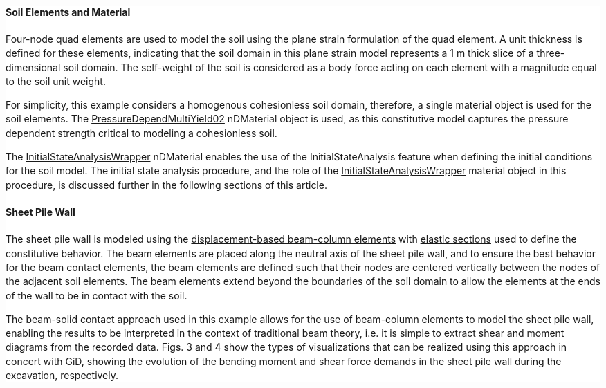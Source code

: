 <h4 id="soil_elements_and_material">Soil Elements and Material</h4>
<p>Four-node quad elements are used to model the soil using the plane
strain formulation of the <a href="Quad_Element" title="wikilink">quad
element</a>. A unit thickness is defined for these elements, indicating
that the soil domain in this plane strain model represents a 1 m thick
slice of a three-dimensional soil domain. The self-weight of the soil is
considered as a body force acting on each element with a magnitude equal
to the soil unit weight.</p>
<p>For simplicity, this example considers a homogenous cohesionless soil
domain, therefore, a single material object is used for the soil
elements. The <a
href="http://opensees.berkeley.edu/OpenSees/manuals/usermanual/1551.htm">PressureDependMultiYield02</a>
nDMaterial object is used, as this constitutive model captures the
pressure dependent strength critical to modeling a cohesionless
soil.</p>
<p>The <a href="InitialStateAnalysisWrapper"
title="wikilink">InitialStateAnalysisWrapper</a> nDMaterial enables the
use of the InitialStateAnalysis feature when defining the initial
conditions for the soil model. The initial state analysis procedure, and
the role of the <a href="InitialStateAnalysisWrapper"
title="wikilink">InitialStateAnalysisWrapper</a> material object in this
procedure, is discussed further in the following sections of this
article.</p>
<h4 id="sheet_pile_wall">Sheet Pile Wall</h4>
<p>The sheet pile wall is modeled using the <a
href="Displacement-Based_Beam-Column_Element"
title="wikilink">displacement-based beam-column elements</a> with <a
href="Elastic_Section" title="wikilink">elastic sections</a> used to
define the constitutive behavior. The beam elements are placed along the
neutral axis of the sheet pile wall, and to ensure the best behavior for
the beam contact elements, the beam elements are defined such that their
nodes are centered vertically between the nodes of the adjacent soil
elements. The beam elements extend beyond the boundaries of the soil
domain to allow the elements at the ends of the wall to be in contact
with the soil.</p>
<p>The beam-solid contact approach used in this example allows for the
use of beam-column elements to model the sheet pile wall, enabling the
results to be interpreted in the context of traditional beam theory,
i.e. it is simple to extract shear and moment diagrams from the recorded
data. Figs. 3 and 4 show the types of visualizations that can be
realized using this approach in concert with GiD, showing the evolution
of the bending moment and shear force demands in the sheet pile wall
during the excavation, respectively.</p>
<figure>